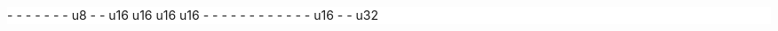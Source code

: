    <td style="background-color: null">-
   </td>
   <td style="background-color: null">-
   </td>
   <td style="background-color: null">-
   </td>
   <td style="background-color: null">-
   </td>
   <td style="background-color: null">-
   </td>
   <td style="background-color: null">-
   </td>
   <td style="background-color: null">-
   </td>
   <td style="background-color: null">u8
   </td>
   <td style="background-color: null">-
   </td>
   <td style="background-color: null">-
   </td>
  </tr>
  <tr>
   <td style="background-color: null">u16
   </td>
   <td style="background-color: #d9ead3">u16
   </td>
   <td style="background-color: #d9ead3">u16
   </td>
   <td style="background-color: null">u16
   </td>
   <td style="background-color: null">-
   </td>
   <td style="background-color: null">-
   </td>
   <td style="background-color: null">-
   </td>
   <td style="background-color: null">-
   </td>
   <td style="background-color: null">-
   </td>
   <td style="background-color: null">-
   </td>
   <td style="background-color: null">-
   </td>
   <td style="background-color: null">-
   </td>
   <td style="background-color: null">-
   </td>
   <td style="background-color: null">-
   </td>
   <td style="background-color: null">-
   </td>
   <td style="background-color: null">-
   </td>
   <td style="background-color: null">u16
   </td>
   <td style="background-color: null">-
   </td>
   <td style="background-color: null">-
   </td>
  </tr>
  <tr>
   <td style="background-color: null">u32
   </td>